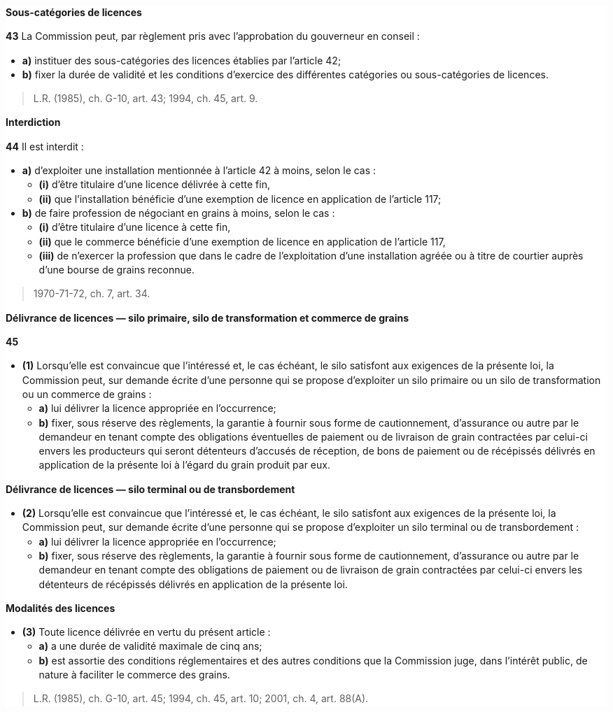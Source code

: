 



**Sous-catégories de licences**

**43** La Commission peut, par règlement pris avec l’approbation du gouverneur en conseil :
- **a)** instituer des sous-catégories des licences établies par l’article 42;
- **b)** fixer la durée de validité et les conditions d’exercice des différentes catégories ou sous-catégories de licences.
> L.R. (1985), ch. G-10, art. 43; 1994, ch. 45, art. 9.





**Interdiction**

**44** Il est interdit :
- **a)** d’exploiter une installation mentionnée à l’article 42 à moins, selon le cas :
	- **(i)** d’être titulaire d’une licence délivrée à cette fin,
	- **(ii)** que l’installation bénéficie d’une exemption de licence en application de l’article 117;
- **b)** de faire profession de négociant en grains à moins, selon le cas :
	- **(i)** d’être titulaire d’une licence à cette fin,
	- **(ii)** que le commerce bénéficie d’une exemption de licence en application de l’article 117,
	- **(iii)** de n’exercer la profession que dans le cadre de l’exploitation d’une installation agréée ou à titre de courtier auprès d’une bourse de grains reconnue.
> 1970-71-72, ch. 7, art. 34.





**Délivrance de licences — silo primaire, silo de transformation et commerce de grains**

**45** 

- **(1)** Lorsqu’elle est convaincue que l’intéressé et, le cas échéant, le silo satisfont aux exigences de la présente loi, la Commission peut, sur demande écrite d’une personne qui se propose d’exploiter un silo primaire ou un silo de transformation ou un commerce de grains :
	- **a)** lui délivrer la licence appropriée en l’occurrence;
	- **b)** fixer, sous réserve des règlements, la garantie à fournir sous forme de cautionnement, d’assurance ou autre par le demandeur en tenant compte des obligations éventuelles de paiement ou de livraison de grain contractées par celui-ci envers les producteurs qui seront détenteurs d’accusés de réception, de bons de paiement ou de récépissés délivrés en application de la présente loi à l’égard du grain produit par eux.

**Délivrance de licences — silo terminal ou de transbordement**

- **(2)** Lorsqu’elle est convaincue que l’intéressé et, le cas échéant, le silo satisfont aux exigences de la présente loi, la Commission peut, sur demande écrite d’une personne qui se propose d’exploiter un silo terminal ou de transbordement :
	- **a)** lui délivrer la licence appropriée en l’occurrence;
	- **b)** fixer, sous réserve des règlements, la garantie à fournir sous forme de cautionnement, d’assurance ou autre par le demandeur en tenant compte des obligations de paiement ou de livraison de grain contractées par celui-ci envers les détenteurs de récépissés délivrés en application de la présente loi.

**Modalités des licences**

- **(3)** Toute licence délivrée en vertu du présent article :
	- **a)** a une durée de validité maximale de cinq ans;
	- **b)** est assortie des conditions réglementaires et des autres conditions que la Commission juge, dans l’intérêt public, de nature à faciliter le commerce des grains.
> L.R. (1985), ch. G-10, art. 45; 1994, ch. 45, art. 10; 2001, ch. 4, art. 88(A).
